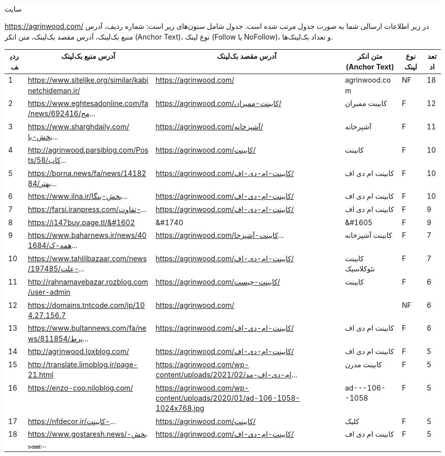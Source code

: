  سایت 
 
 https://agrinwood.com/
در زیر اطلاعات ارسالی شما به صورت جدول مرتب شده است. جدول شامل ستون‌های زیر است: شماره ردیف، آدرس منبع بک‌لینک، آدرس مقصد بک‌لینک، متن انکر (Anchor Text)، نوع لینک (Follow یا NoFollow)، و تعداد بک‌لینک‌ها.

| ردیف | آدرس منبع بک‌لینک                                                                 | آدرس مقصد بک‌لینک                                                                                          | متن انکر (Anchor Text)                                      | نوع لینک | تعداد |
|------|-------------------------------------------------------------------------------------|-------------------------------------------------------------------------------------------------------------|-------------------------------------------------------------|----------|-------|
| 1    | https://www.sitelike.org/similar/kabinetchideman.ir/                                | https://agrinwood.com/                                                                                      | agrinwood.com                                               | NF       | 18    |
| 2    | https://www.eghtesadonline.com/fa/news/692416/مح...                                 | https://agrinwood.com/کابینت-ممبران/                                                                       | کابینت ممبران                                               | F        | 12    |
| 3    | https://www.sharghdaily.com/بخش-با...                                               | https://agrinwood.com/آشپزخانه/                                                                             | آشپزخانه                                                   | F        | 11    |
| 4    | http://agrinwood.parsiblog.com/Posts/58/کاب...                                      | https://agrinwood.com/کابینت/                                                                               | کابینت                                                     | F        | 10    |
| 5    | https://borna.news/fa/news/1418284/بهتر...                                         | https://agrinwood.com/کابینت-ام-دی-اف/                                                                     | کابینت ام دی اف                                             | F        | 10    |
| 6    | https://www.ilna.ir/بخش-بنگا...                                                    | https://agrinwood.com/کابینت-ام-دی-اف/                                                                     | کابینت ام دی اف                                             | F        | 10    |
| 7    | https://farsi.iranpress.com/تفاوت-...                                               | https://agrinwood.com/کابینت-ام-دی-اف/                                                                     | کابینت ام دی اف                                             | F        | 9     |
| 8    | https://j147buy.page.tl/&#1602                                                      | &#1740                                                                                                      | &#1605                                                     | F        | 9     |
| 9    | https://www.baharnews.ir/news/401684/همه-ک...                                       | https://agrinwood.com/کابینت-آشپزخا...                                                                      | کابینت آشپزخانه                                             | F        | 7     |
| 10   | https://www.tahlilbazaar.com/news/197485/علت-...                                    | https://agrinwood.com/کابینت-ام-دی-اف/                                                                     | کابینت نئوکلاسیک                                            | F        | 7     |
| 11   | http://rahnamayebazar.rozblog.com/user-admin                                        | https://agrinwood.com/کابینت-چیست/                                                                         | کابینت                                                     | F        | 6     |
| 12   | https://domains.tntcode.com/ip/104.27.156.7                                         | https://agrinwood.com/                                                                                      |                                                             | NF       | 6     |
| 13   | https://www.bultannews.com/fa/news/811854/پرط...                                    | https://agrinwood.com/کابینت-ام-دی-اف/                                                                     | کابینت ام دی اف                                             | F        | 6     |
| 14   | http://agrinwood.loxblog.com/                                                       | https://agrinwood.com/کابینت-ام-دی-اف/                                                                     | کابینت ام دی اف                                             | F        | 5     |
| 15   | http://translate.limoblog.ir/page-21.html                                           | https://agrinwood.com/wp-content/uploads/2021/02/ام-دی-اف-مد...                                     | کابینت مدرن                                                 | F        | 5     |
| 16   | https://enzo-coo.niloblog.com/                                                      | https://agrinwood.com/wp-content/uploads/2020/01/ad-106-1058-1024x768.jpg                            | ad---106--1058                                              | F        | 5     |
| 17   | https://nfdecor.ir/کابینت-...                                                       | https://agrinwood.com/کابینت/                                                                               | کلیک                                                       | F        | 5     |
| 18   | https://www.gostaresh.news/بخش-سب...                                                | https://agrinwood.com/کابینت-ام-دی-اف/                                                                     | کابینت ام دی اف                                             | F        | 5     |